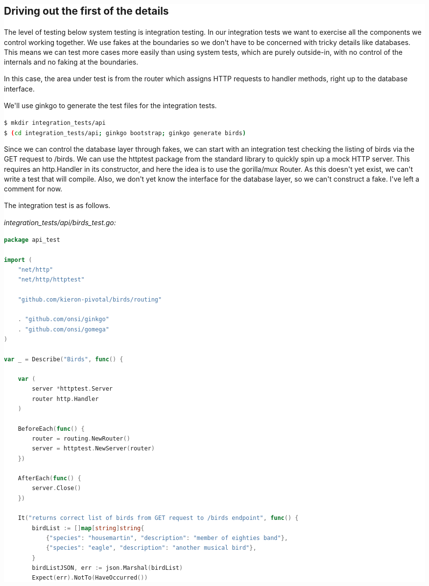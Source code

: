 ## Driving out the first of the details

The level of testing below system testing is integration testing. In our
integration tests we want to exercise all the components we control working
together. We use fakes at the boundaries so we don't have to be concerned with
tricky details like databases. This means we can test more cases more easily
than using system tests, which are purely outside-in, with no control of the
internals and no faking at the boundaries.

In this case, the area under test is from the router which assigns HTTP
requests to handler methods, right up to the database interface.

We'll use ginkgo to generate the test files for the integration tests.

```bash
$ mkdir integration_tests/api
$ (cd integration_tests/api; ginkgo bootstrap; ginkgo generate birds)
```

Since we can control the database layer through fakes, we can start with an
integration test checking the listing of birds via the GET request to /birds.
We can use the httptest package from the standard library to quickly spin up a
mock HTTP server. This requires an http.Handler in its constructor, and here
the idea is to use the gorilla/mux Router. As this doesn't yet exist, we can't
write a test that will compile. Also, we don't yet know the interface for the
database layer, so we can't construct a fake. I've left a comment for now.

The integration test is as follows.

*integration_tests/api/birds_test.go:*

```go
package api_test

import (
	"net/http"
	"net/http/httptest"

	"github.com/kieron-pivotal/birds/routing"

	. "github.com/onsi/ginkgo"
	. "github.com/onsi/gomega"
)

var _ = Describe("Birds", func() {

	var (
		server *httptest.Server
		router http.Handler
	)

	BeforeEach(func() {
		router = routing.NewRouter()
		server = httptest.NewServer(router)
	})

	AfterEach(func() {
		server.Close()
	})

	It("returns correct list of birds from GET request to /birds endpoint", func() {
		birdList := []map[string]string{
			{"species": "housemartin", "description": "member of eighties band"},
			{"species": "eagle", "description": "another musical bird"},
		}
		birdListJSON, err := json.Marshal(birdList)
		Expect(err).NotTo(HaveOccurred())
```